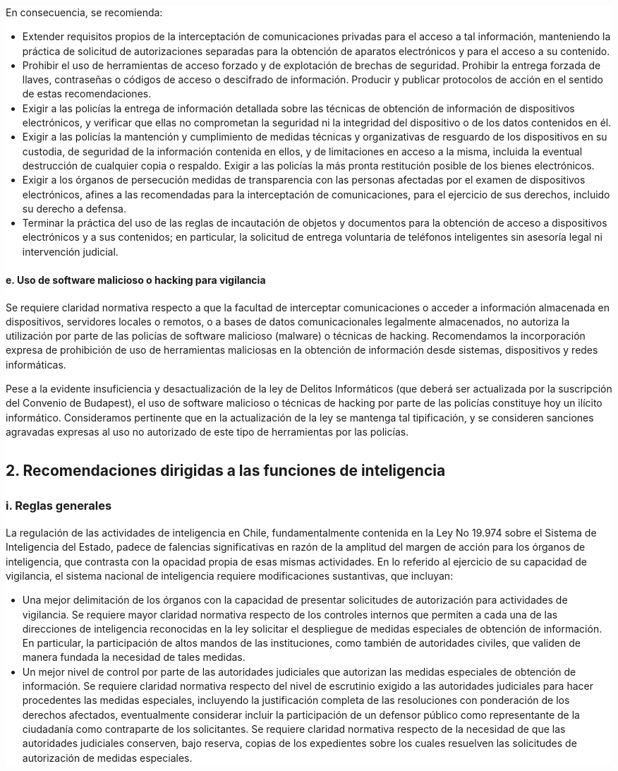 En consecuencia, se recomienda:

* Extender requisitos propios de la interceptación de comunicaciones privadas para el acceso a tal información, manteniendo la práctica de solicitud de autorizaciones separadas para la obtención de aparatos electrónicos y para el acceso a su contenido.
* Prohibir el uso de herramientas de acceso forzado y de explotación de brechas de seguridad. Prohibir la entrega forzada de llaves, contraseñas o códigos de acceso o descifrado de información. Producir y publicar protocolos de acción en el sentido de estas recomendaciones.
* Exigir a las policías la entrega de información detallada sobre las técnicas de obtención de información de dispositivos electrónicos, y verificar que ellas no comprometan la seguridad ni la integridad del dispositivo o de los datos contenidos en él.
* Exigir a las policías la mantención y cumplimiento de medidas técnicas y organizativas de resguardo de los dispositivos en su custodia, de seguridad de la información contenida en ellos, y de limitaciones en acceso a la misma, incluida la eventual destrucción de cualquier copia o respaldo. Exigir a las policías la más pronta restitución posible de los bienes electrónicos.
* Exigir a los órganos de persecución medidas de transparencia con las personas afectadas por el examen de dispositivos electrónicos, afines a las recomendadas para la interceptación de comunicaciones, para el ejercicio de sus derechos, incluido su derecho a defensa.
* Terminar la práctica del uso de las reglas de incautación de objetos y documentos para la obtención de acceso a dispositivos electrónicos y a sus contenidos; en particular, la solicitud de entrega voluntaria de teléfonos inteligentes sin asesoría legal ni intervención judicial.

#### e. Uso de software malicioso o hacking para vigilancia

Se requiere claridad normativa respecto a que la facultad de interceptar comunicaciones o acceder a información almacenada en dispositivos, servidores locales o remotos, o a bases de datos comunicacionales legalmente almacenados, no autoriza la utilización por parte de las policías de software malicioso (malware) o técnicas de hacking. Recomendamos la incorporación expresa de prohibición de uso de herramientas maliciosas en la obtención de información desde sistemas, dispositivos y redes informáticas.

Pese a la evidente insuficiencia y desactualización de la ley de Delitos Informáticos (que deberá ser actualizada por la suscripción del Convenio de Budapest), el uso de software malicioso o técnicas de hacking por parte de las policías constituye hoy un ilícito informático. Consideramos pertinente que en la actualización de la ley se mantenga tal tipificación, y se consideren sanciones agravadas expresas al uso no autorizado de este tipo de herramientas por las policías.

## 2. Recomendaciones dirigidas a las funciones de inteligencia

### i. Reglas generales

La regulación de las actividades de inteligencia en Chile, fundamentalmente contenida en la Ley No 19.974 sobre el Sistema de Inteligencia del Estado, padece de falencias significativas en razón de la amplitud del margen de acción para los órganos de inteligencia, que contrasta con la opacidad propia de esas mismas actividades. En lo referido al ejercicio de su capacidad de vigilancia, el sistema nacional de inteligencia requiere modificaciones sustantivas, que incluyan:

* Una mejor delimitación de los órganos con la capacidad de presentar solicitudes de autorización para actividades de vigilancia. Se requiere mayor claridad normativa respecto de los controles internos que permiten a cada una de las direcciones de inteligencia reconocidas en la ley solicitar el despliegue de medidas especiales de obtención de información. En particular, la participación de altos mandos de las instituciones, como también de autoridades civiles, que validen de manera fundada la necesidad de tales medidas.
* Un mejor nivel de control por parte de las autoridades judiciales que autorizan las medidas especiales de obtención de información. Se requiere claridad normativa respecto del nivel de escrutinio exigido a las autoridades judiciales para hacer procedentes las medidas especiales, incluyendo la justificación completa de las resoluciones con ponderación de los derechos afectados, eventualmente considerar incluir la participación de un defensor público como representante de la ciudadanía como contraparte de los solicitantes. Se requiere claridad normativa respecto de la necesidad de que las autoridades judiciales conserven, bajo reserva, copias de los expedientes sobre los cuales resuelven las solicitudes de autorización de medidas especiales.